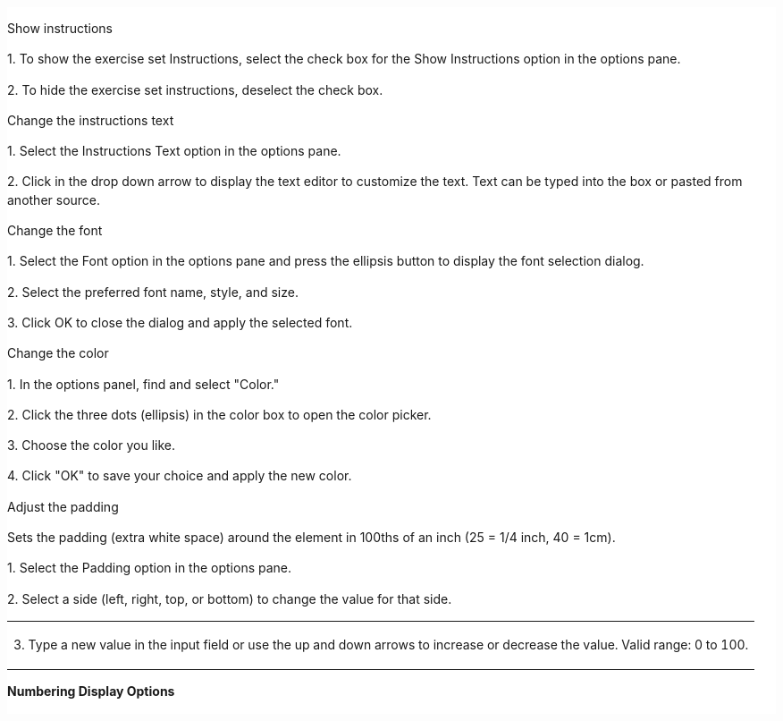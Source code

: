 <table>
<tbody>
<tr>
</tr>
</tbody>
</table>

Show instructions

1\. To show the exercise set Instructions, select the check box for the Show Instructions option in the options pane.

2\. To hide the exercise set instructions, deselect the check box.

Change the instructions text

1\. Select the Instructions Text option in the options pane.

2\. Click in the drop down arrow to display the text editor to customize the text. Text can be typed into the box or pasted from another source.

Change the font

1\. Select the Font option in the options pane and press the ellipsis button to display the font selection dialog.

2\. Select the preferred font name, style, and size.

3\. Click OK to close the dialog and apply the selected font.

Change the color

1\. In the options panel, find and select "Color."

2\. Click the three dots (ellipsis) in the color box to open the color picker.

3\. Choose the color you like.

4\. Click "OK" to save your choice and apply the new color.

Adjust the padding

Sets the padding (extra white space) around the element in 100ths of an inch (25 = 1/4 inch, 40 = 1cm).

1\. Select the Padding option in the options pane.

2\. Select a side (left, right, top, or bottom) to change the value for that side.

<table>
<tbody>
<tr>
<td><p>3. Type a new value in the input field or use the up and down arrows to increase or decrease the value. Valid range: 0 to 100.</p></td>
</tr>
</tbody>
</table>

**Numbering Display Options**

<table>
<tbody>
<tr>
</tr>
</tbody>
</table>
